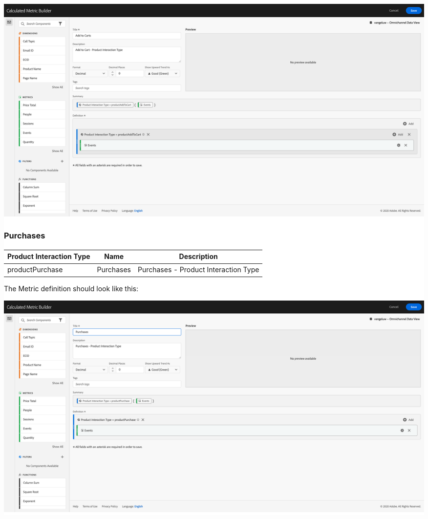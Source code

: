 ![demo](./images/praddtocart.png)

### Purchases

| Product Interaction Type | Name         | Description |
| ----------------- |-------------| -------------|
| productPurchase|Purchases | Purchases - Product Interaction Type     |

The Metric definition should look like this:

![demo](./images/prpurchase.png)
